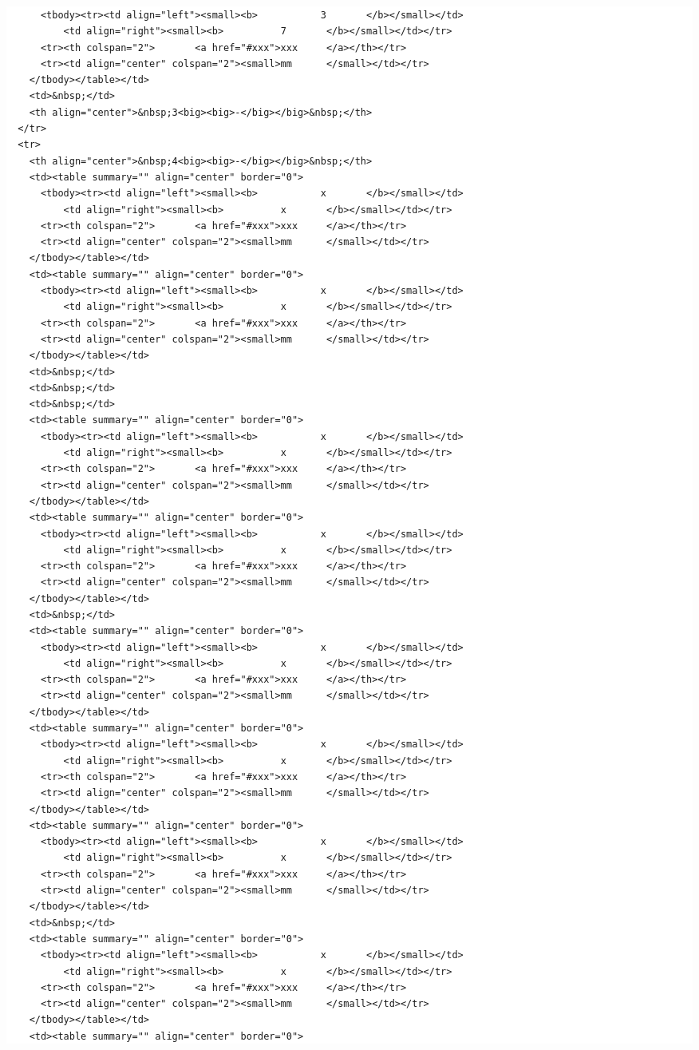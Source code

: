           <tbody><tr><td align="left"><small><b>           3       </b></small></td>
              <td align="right"><small><b>          7       </b></small></td></tr>
          <tr><th colspan="2">       <a href="#xxx">xxx     </a></th></tr>
          <tr><td align="center" colspan="2"><small>mm      </small></td></tr>
        </tbody></table></td>
        <td>&nbsp;</td>
        <th align="center">&nbsp;3<big><big>-</big></big>&nbsp;</th>
      </tr>
      <tr>
        <th align="center">&nbsp;4<big><big>-</big></big>&nbsp;</th>
        <td><table summary="" align="center" border="0">
          <tbody><tr><td align="left"><small><b>           x       </b></small></td>
              <td align="right"><small><b>          x       </b></small></td></tr>
          <tr><th colspan="2">       <a href="#xxx">xxx     </a></th></tr>
          <tr><td align="center" colspan="2"><small>mm      </small></td></tr>
        </tbody></table></td>
        <td><table summary="" align="center" border="0">
          <tbody><tr><td align="left"><small><b>           x       </b></small></td>
              <td align="right"><small><b>          x       </b></small></td></tr>
          <tr><th colspan="2">       <a href="#xxx">xxx     </a></th></tr>
          <tr><td align="center" colspan="2"><small>mm      </small></td></tr>
        </tbody></table></td>
        <td>&nbsp;</td>
        <td>&nbsp;</td>
        <td>&nbsp;</td>
        <td><table summary="" align="center" border="0">
          <tbody><tr><td align="left"><small><b>           x       </b></small></td>
              <td align="right"><small><b>          x       </b></small></td></tr>
          <tr><th colspan="2">       <a href="#xxx">xxx     </a></th></tr>
          <tr><td align="center" colspan="2"><small>mm      </small></td></tr>
        </tbody></table></td>
        <td><table summary="" align="center" border="0">
          <tbody><tr><td align="left"><small><b>           x       </b></small></td>
              <td align="right"><small><b>          x       </b></small></td></tr>
          <tr><th colspan="2">       <a href="#xxx">xxx     </a></th></tr>
          <tr><td align="center" colspan="2"><small>mm      </small></td></tr>
        </tbody></table></td>
        <td>&nbsp;</td>
        <td><table summary="" align="center" border="0">
          <tbody><tr><td align="left"><small><b>           x       </b></small></td>
              <td align="right"><small><b>          x       </b></small></td></tr>
          <tr><th colspan="2">       <a href="#xxx">xxx     </a></th></tr>
          <tr><td align="center" colspan="2"><small>mm      </small></td></tr>
        </tbody></table></td>
        <td><table summary="" align="center" border="0">
          <tbody><tr><td align="left"><small><b>           x       </b></small></td>
              <td align="right"><small><b>          x       </b></small></td></tr>
          <tr><th colspan="2">       <a href="#xxx">xxx     </a></th></tr>
          <tr><td align="center" colspan="2"><small>mm      </small></td></tr>
        </tbody></table></td>
        <td><table summary="" align="center" border="0">
          <tbody><tr><td align="left"><small><b>           x       </b></small></td>
              <td align="right"><small><b>          x       </b></small></td></tr>
          <tr><th colspan="2">       <a href="#xxx">xxx     </a></th></tr>
          <tr><td align="center" colspan="2"><small>mm      </small></td></tr>
        </tbody></table></td>
        <td>&nbsp;</td>
        <td><table summary="" align="center" border="0">
          <tbody><tr><td align="left"><small><b>           x       </b></small></td>
              <td align="right"><small><b>          x       </b></small></td></tr>
          <tr><th colspan="2">       <a href="#xxx">xxx     </a></th></tr>
          <tr><td align="center" colspan="2"><small>mm      </small></td></tr>
        </tbody></table></td>
        <td><table summary="" align="center" border="0">